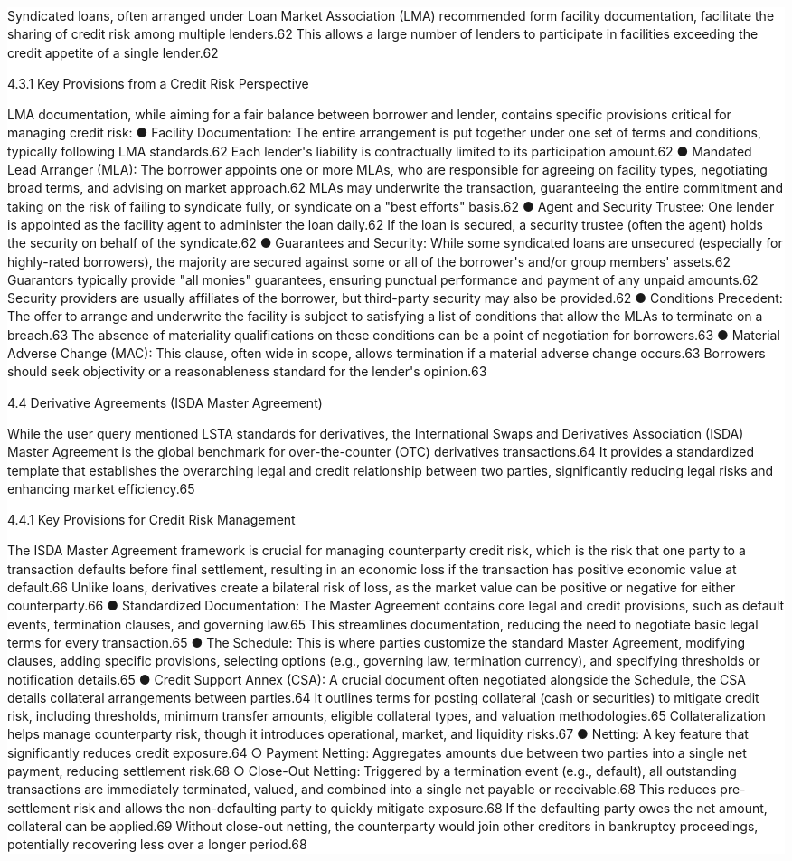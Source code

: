 Syndicated loans, often arranged under Loan Market Association (LMA) recommended form facility documentation, facilitate the sharing of credit risk among multiple lenders.62 This allows a large number of lenders to participate in facilities exceeding the credit appetite of a single lender.62

4.3.1 Key Provisions from a Credit Risk Perspective

LMA documentation, while aiming for a fair balance between borrower and lender, contains specific provisions critical for managing credit risk:
●	Facility Documentation: The entire arrangement is put together under one set of terms and conditions, typically following LMA standards.62 Each lender's liability is contractually limited to its participation amount.62
●	Mandated Lead Arranger (MLA): The borrower appoints one or more MLAs, who are responsible for agreeing on facility types, negotiating broad terms, and advising on market approach.62 MLAs may underwrite the transaction, guaranteeing the entire commitment and taking on the risk of failing to syndicate fully, or syndicate on a "best efforts" basis.62
●	Agent and Security Trustee: One lender is appointed as the facility agent to administer the loan daily.62 If the loan is secured, a security trustee (often the agent) holds the security on behalf of the syndicate.62
●	Guarantees and Security: While some syndicated loans are unsecured (especially for highly-rated borrowers), the majority are secured against some or all of the borrower's and/or group members' assets.62 Guarantors typically provide "all monies" guarantees, ensuring punctual performance and payment of any unpaid amounts.62 Security providers are usually affiliates of the borrower, but third-party security may also be provided.62
●	Conditions Precedent: The offer to arrange and underwrite the facility is subject to satisfying a list of conditions that allow the MLAs to terminate on a breach.63 The absence of materiality qualifications on these conditions can be a point of negotiation for borrowers.63
●	Material Adverse Change (MAC): This clause, often wide in scope, allows termination if a material adverse change occurs.63 Borrowers should seek objectivity or a reasonableness standard for the lender's opinion.63

4.4 Derivative Agreements (ISDA Master Agreement)

While the user query mentioned LSTA standards for derivatives, the International Swaps and Derivatives Association (ISDA) Master Agreement is the global benchmark for over-the-counter (OTC) derivatives transactions.64 It provides a standardized template that establishes the overarching legal and credit relationship between two parties, significantly reducing legal risks and enhancing market efficiency.65

4.4.1 Key Provisions for Credit Risk Management

The ISDA Master Agreement framework is crucial for managing counterparty credit risk, which is the risk that one party to a transaction defaults before final settlement, resulting in an economic loss if the transaction has positive economic value at default.66 Unlike loans, derivatives create a bilateral risk of loss, as the market value can be positive or negative for either counterparty.66
●	Standardized Documentation: The Master Agreement contains core legal and credit provisions, such as default events, termination clauses, and governing law.65 This streamlines documentation, reducing the need to negotiate basic legal terms for every transaction.65
●	The Schedule: This is where parties customize the standard Master Agreement, modifying clauses, adding specific provisions, selecting options (e.g., governing law, termination currency), and specifying thresholds or notification details.65
●	Credit Support Annex (CSA): A crucial document often negotiated alongside the Schedule, the CSA details collateral arrangements between parties.64 It outlines terms for posting collateral (cash or securities) to mitigate credit risk, including thresholds, minimum transfer amounts, eligible collateral types, and valuation methodologies.65 Collateralization helps manage counterparty risk, though it introduces operational, market, and liquidity risks.67
●	Netting: A key feature that significantly reduces credit exposure.64
○	Payment Netting: Aggregates amounts due between two parties into a single net payment, reducing settlement risk.68
○	Close-Out Netting: Triggered by a termination event (e.g., default), all outstanding transactions are immediately terminated, valued, and combined into a single net payable or receivable.68 This reduces pre-settlement risk and allows the non-defaulting party to quickly mitigate exposure.68 If the defaulting party owes the net amount, collateral can be applied.69 Without close-out netting, the counterparty would join other creditors in bankruptcy proceedings, potentially recovering less over a longer period.68